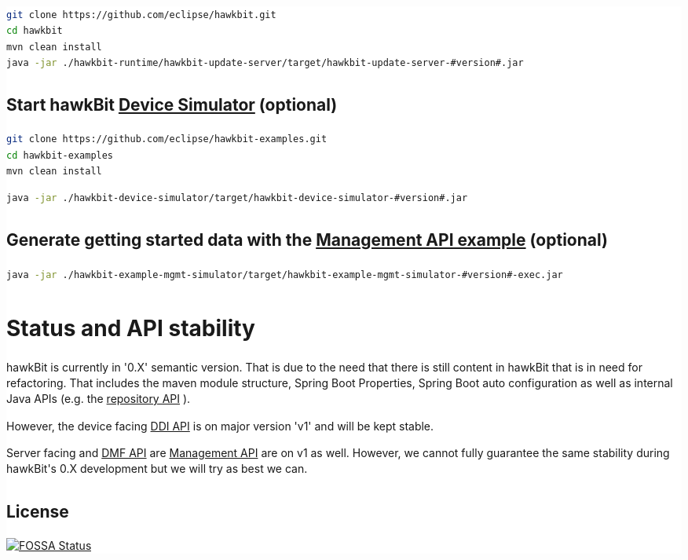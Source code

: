 ```bash
git clone https://github.com/eclipse/hawkbit.git
cd hawkbit
mvn clean install
java -jar ./hawkbit-runtime/hawkbit-update-server/target/hawkbit-update-server-#version#.jar
```

## Start hawkBit [Device Simulator](https://github.com/eclipse/hawkbit-examples/tree/master/hawkbit-device-simulator) (optional)

```bash
git clone https://github.com/eclipse/hawkbit-examples.git
cd hawkbit-examples
mvn clean install
```

```bash
java -jar ./hawkbit-device-simulator/target/hawkbit-device-simulator-#version#.jar
```

## Generate getting started data with the [Management API example](https://github.com/eclipse/hawkbit-examples/tree/master/hawkbit-example-mgmt-simulator) (optional)

```bash
java -jar ./hawkbit-example-mgmt-simulator/target/hawkbit-example-mgmt-simulator-#version#-exec.jar
```

# Status and API stability

hawkBit is currently in '0.X' semantic version. That is due to the need that there is still content in hawkBit that is in need for refactoring. That includes the maven module structure, Spring Boot Properties, Spring Boot auto configuration as well as internal Java APIs (e.g. the [repository API](https://github.com/eclipse/hawkbit/issues/197) ).

However, the device facing [DDI API](https://github.com/eclipse/hawkbit/tree/master/hawkbit-rest/hawkbit-ddi-api) is on major version 'v1' and will be kept stable.

Server facing and [DMF API](https://github.com/eclipse/hawkbit/tree/master/hawkbit-dmf/hawkbit-dmf-api) are [Management API](https://github.com/eclipse/hawkbit/tree/master/hawkbit-rest/hawkbit-mgmt-api) are on v1 as well. However, we cannot fully guarantee the same stability during hawkBit's 0.X development but we will try as best we can.


## License
[![FOSSA Status](https://app.fossa.com/api/projects/git%2Bgithub.com%2FPhilippBerg1%2Fhawkbit.svg?type=large)](https://app.fossa.com/projects/git%2Bgithub.com%2FPhilippBerg1%2Fhawkbit?ref=badge_large)